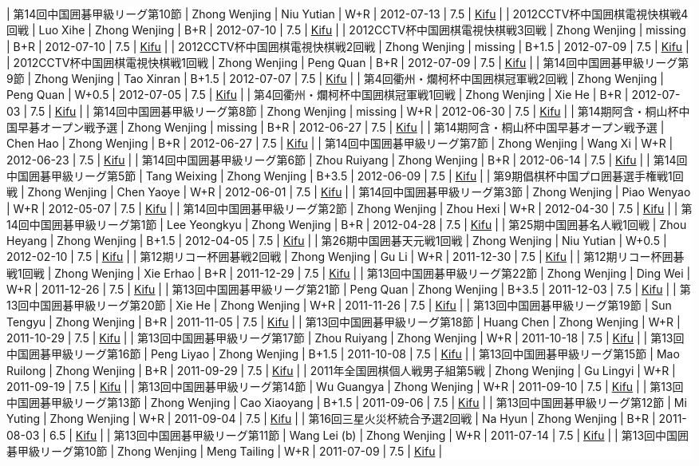 | 第14回中国囲碁甲級リーグ第10節 | Zhong Wenjing | Niu Yutian | W+R | 2012-07-13 | 7.5 | [Kifu](https://kifudepot.net/kifucontents.php?id=GfR%2F6bvfx3vwvUFpk4UsVA%3D%3D) | 
| 2012CCTV杯中国囲棋電視快棋戦4回戦 | Luo Xihe | Zhong Wenjing | B+R | 2012-07-10 | 7.5 | [Kifu](https://kifudepot.net/kifucontents.php?id=RRbe5hoJV4YSmBIwXrdXwQ%3D%3D) | 
| 2012CCTV杯中国囲棋電視快棋戦3回戦 | Zhong Wenjing | missing | B+R | 2012-07-10 | 7.5 | [Kifu](https://kifudepot.net/kifucontents.php?id=qvbSbghgb7gflYL52%2B05gQ%3D%3D) | 
| 2012CCTV杯中国囲棋電視快棋戦2回戦 | Zhong Wenjing | missing | B+1.5 | 2012-07-09 | 7.5 | [Kifu](https://kifudepot.net/kifucontents.php?id=j6GEAAtl7qgdaJa5Fv2cQg%3D%3D) | 
| 2012CCTV杯中国囲棋電視快棋戦1回戦 | Zhong Wenjing | Peng Quan | B+R | 2012-07-09 | 7.5 | [Kifu](https://kifudepot.net/kifucontents.php?id=wwCGPfX9u1AT4J6wiVlCYQ%3D%3D) | 
| 第14回中国囲碁甲級リーグ第9節 | Zhong Wenjing | Tao Xinran | B+1.5 | 2012-07-07 | 7.5 | [Kifu](https://kifudepot.net/kifucontents.php?id=WqrPAwFU0i%2Fa6boMGcExyg%3D%3D) | 
| 第4回衢州・爛柯杯中国囲棋冠軍戦2回戦 | Zhong Wenjing | Peng Quan | W+0.5 | 2012-07-05 | 7.5 | [Kifu](https://kifudepot.net/kifucontents.php?id=Reyso5QVYD9xaetFMdKjXQ%3D%3D) | 
| 第4回衢州・爛柯杯中国囲棋冠軍戦1回戦 | Zhong Wenjing | Xie He | B+R | 2012-07-03 | 7.5 | [Kifu](https://kifudepot.net/kifucontents.php?id=KCm%2BDHBhUSykhdYhyUOROg%3D%3D) | 
| 第14回中国囲碁甲級リーグ第8節 | Zhong Wenjing | missing | W+R | 2012-06-30 | 7.5 | [Kifu](https://kifudepot.net/kifucontents.php?id=haoJRWnJvb6wYJbIjsDhDQ%3D%3D) | 
| 第14期阿含・桐山杯中国早碁オープン戦予選 | Zhong Wenjing | missing | B+R | 2012-06-27 | 7.5 | [Kifu](https://kifudepot.net/kifucontents.php?id=dKBp4DXu0tERz58GUN6p6g%3D%3D) | 
| 第14期阿含・桐山杯中国早碁オープン戦予選 | Chen Hao | Zhong Wenjing | B+R | 2012-06-27 | 7.5 | [Kifu](https://kifudepot.net/kifucontents.php?id=ilISK%2FHgyvo0Vo7A6D8ZEQ%3D%3D) | 
| 第14回中国囲碁甲級リーグ第7節 | Zhong Wenjing | Wang Xi | W+R | 2012-06-23 | 7.5 | [Kifu](https://kifudepot.net/kifucontents.php?id=dZvdtBX5vADxRirA740TeQ%3D%3D) | 
| 第14回中国囲碁甲級リーグ第6節 | Zhou Ruiyang | Zhong Wenjing | B+R | 2012-06-14 | 7.5 | [Kifu](https://kifudepot.net/kifucontents.php?id=25YX1Q8iW3xR%2BhTbmMKMnw%3D%3D) | 
| 第14回中国囲碁甲級リーグ第5節 | Tang Weixing | Zhong Wenjing | B+3.5 | 2012-06-09 | 7.5 | [Kifu](https://kifudepot.net/kifucontents.php?id=uecHaPUnzW4G9Wn0gXybTw%3D%3D) | 
| 第9期倡棋杯中国プロ囲碁選手権戦1回戦 | Zhong Wenjing | Chen Yaoye | W+R | 2012-06-01 | 7.5 | [Kifu](https://kifudepot.net/kifucontents.php?id=%2FQ%2FpjTbeYU9XImUcXtoppw%3D%3D) | 
| 第14回中国囲碁甲級リーグ第3節 | Zhong Wenjing | Piao Wenyao | W+R | 2012-05-07 | 7.5 | [Kifu](https://kifudepot.net/kifucontents.php?id=NL%2BKooN%2FfvxdyR%2BL6vVzUw%3D%3D) | 
| 第14回中国囲碁甲級リーグ第2節 | Zhong Wenjing | Zhou Hexi | W+R | 2012-04-30 | 7.5 | [Kifu](https://kifudepot.net/kifucontents.php?id=x0%2BGpyeSn2l9FPuKVt5dDg%3D%3D) | 
| 第14回中国囲碁甲級リーグ第1節 | Lee Yeongkyu | Zhong Wenjing | B+R | 2012-04-28 | 7.5 | [Kifu](https://kifudepot.net/kifucontents.php?id=T2XbwDbr%2FmI32uB5A3PGtQ%3D%3D) | 
| 第25期中国囲碁名人戦1回戦 | Zhou Heyang | Zhong Wenjing | B+1.5 | 2012-04-05 | 7.5 | [Kifu](https://kifudepot.net/kifucontents.php?id=nellGOyTTRH6xoJ3cMFGbQ%3D%3D) | 
| 第26期中国囲碁天元戦1回戦 | Zhong Wenjing | Niu Yutian | W+0.5 | 2012-02-10 | 7.5 | [Kifu](https://kifudepot.net/kifucontents.php?id=LSDnOcwKpAKuD0533cY8mw%3D%3D) | 
| 第12期リコー杯囲碁戦2回戦 | Zhong Wenjing | Gu Li | W+R | 2011-12-30 | 7.5 | [Kifu](https://kifudepot.net/kifucontents.php?id=pW3bDEly30yqjgdXRJA89w%3D%3D) | 
| 第12期リコー杯囲碁戦1回戦 | Zhong Wenjing | Xie Erhao | B+R | 2011-12-29 | 7.5 | [Kifu](https://kifudepot.net/kifucontents.php?id=LkAjOObZyGsrOaAQzCbMFA%3D%3D) | 
| 第13回中国囲碁甲級リーグ第22節 | Zhong Wenjing | Ding Wei | W+R | 2011-12-26 | 7.5 | [Kifu](https://kifudepot.net/kifucontents.php?id=rHJOs8%2BliFWHxvK0L96Mbg%3D%3D) | 
| 第13回中国囲碁甲級リーグ第21節 | Peng Quan | Zhong Wenjing | B+3.5 | 2011-12-03 | 7.5 | [Kifu](https://kifudepot.net/kifucontents.php?id=S4DVR8gx0ngpY1yiyw2x%2Fw%3D%3D) | 
| 第13回中国囲碁甲級リーグ第20節 | Xie He | Zhong Wenjing | W+R | 2011-11-26 | 7.5 | [Kifu](https://kifudepot.net/kifucontents.php?id=GVbAsyMOyVDL%2F%2FTU5DRrFQ%3D%3D) | 
| 第13回中国囲碁甲級リーグ第19節 | Sun Tengyu | Zhong Wenjing | B+R | 2011-11-05 | 7.5 | [Kifu](https://kifudepot.net/kifucontents.php?id=ELjQAuuSInTYVelq3vQrkA%3D%3D) | 
| 第13回中国囲碁甲級リーグ第18節 | Huang Chen | Zhong Wenjing | W+R | 2011-10-29 | 7.5 | [Kifu](https://kifudepot.net/kifucontents.php?id=qJCU7KuEXAOpPhrDdDoVYw%3D%3D) | 
| 第13回中国囲碁甲級リーグ第17節 | Zhou Ruiyang | Zhong Wenjing | W+R | 2011-10-18 | 7.5 | [Kifu](https://kifudepot.net/kifucontents.php?id=LFQFvg4nk%2BFZfiQshrF3cw%3D%3D) | 
| 第13回中国囲碁甲級リーグ第16節 | Peng Liyao | Zhong Wenjing | B+1.5 | 2011-10-08 | 7.5 | [Kifu](https://kifudepot.net/kifucontents.php?id=NWXxhoPtA7s5g1H1%2BonH4Q%3D%3D) | 
| 第13回中国囲碁甲級リーグ第15節 | Mao Ruilong | Zhong Wenjing | B+R | 2011-09-29 | 7.5 | [Kifu](https://kifudepot.net/kifucontents.php?id=NUOBSt6Tlqq%2BZ%2BhxCMWP%2Fw%3D%3D) | 
| 2011年全国囲棋個人戦男子組第5戦 | Zhong Wenjing | Gu Lingyi | W+R | 2011-09-19 | 7.5 | [Kifu](https://kifudepot.net/kifucontents.php?id=ZuXOaS%2FpoIqnEqAcXhs3bA%3D%3D) | 
| 第13回中国囲碁甲級リーグ第14節 | Wu Guangya | Zhong Wenjing | W+R | 2011-09-10 | 7.5 | [Kifu](https://kifudepot.net/kifucontents.php?id=qNt0vJj%2BJ37BX5Dms8t16A%3D%3D) | 
| 第13回中国囲碁甲級リーグ第13節 | Zhong Wenjing | Cao Xiaoyang | B+1.5 | 2011-09-06 | 7.5 | [Kifu](https://kifudepot.net/kifucontents.php?id=2EvycsTycJQVIXepdB5Bvw%3D%3D) | 
| 第13回中国囲碁甲級リーグ第12節 | Mi Yuting | Zhong Wenjing | W+R | 2011-09-04 | 7.5 | [Kifu](https://kifudepot.net/kifucontents.php?id=TDpECHuuPQXullTvT9JzIQ%3D%3D) | 
| 第16回三星火災杯統合予選2回戦 | Na Hyun | Zhong Wenjing | B+R | 2011-08-03 | 6.5 | [Kifu](https://kifudepot.net/kifucontents.php?id=UU6lMiLZjGTn33wG4budZg%3D%3D) | 
| 第13回中国囲碁甲級リーグ第11節 | Wang Lei (b) | Zhong Wenjing | W+R | 2011-07-14 | 7.5 | [Kifu](https://kifudepot.net/kifucontents.php?id=qtDHHSUazlZDzCmMy2l7QA%3D%3D) | 
| 第13回中国囲碁甲級リーグ第10節 | Zhong Wenjing | Meng Tailing | W+R | 2011-07-09 | 7.5 | [Kifu](https://kifudepot.net/kifucontents.php?id=pFdYzD0vP9AxzdWPvbBsbg%3D%3D) | 
